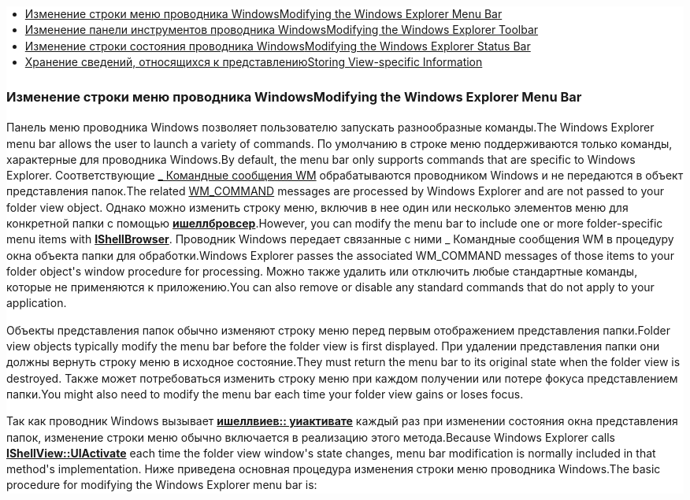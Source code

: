 -   [<span data-ttu-id="e3626-252">Изменение строки меню проводника Windows</span><span class="sxs-lookup"><span data-stu-id="e3626-252">Modifying the Windows Explorer Menu Bar</span></span>](#modifying-the-windows-explorer-menu-bar)
-   [<span data-ttu-id="e3626-253">Изменение панели инструментов проводника Windows</span><span class="sxs-lookup"><span data-stu-id="e3626-253">Modifying the Windows Explorer Toolbar</span></span>](#modifying-the-windows-explorer-toolbar)
-   [<span data-ttu-id="e3626-254">Изменение строки состояния проводника Windows</span><span class="sxs-lookup"><span data-stu-id="e3626-254">Modifying the Windows Explorer Status Bar</span></span>](#modifying-the-windows-explorer-status-bar)
-   [<span data-ttu-id="e3626-255">Хранение сведений, относящихся к представлению</span><span class="sxs-lookup"><span data-stu-id="e3626-255">Storing View-specific Information</span></span>](#storing-view-specific-information)

### <a name="modifying-the-windows-explorer-menu-bar"></a><span data-ttu-id="e3626-256">Изменение строки меню проводника Windows</span><span class="sxs-lookup"><span data-stu-id="e3626-256">Modifying the Windows Explorer Menu Bar</span></span>

<span data-ttu-id="e3626-257">Панель меню проводника Windows позволяет пользователю запускать разнообразные команды.</span><span class="sxs-lookup"><span data-stu-id="e3626-257">The Windows Explorer menu bar allows the user to launch a variety of commands.</span></span> <span data-ttu-id="e3626-258">По умолчанию в строке меню поддерживаются только команды, характерные для проводника Windows.</span><span class="sxs-lookup"><span data-stu-id="e3626-258">By default, the menu bar only supports commands that are specific to Windows Explorer.</span></span> <span data-ttu-id="e3626-259">Соответствующие [ \_ Командные сообщения WM](../menurc/wm-command.md) обрабатываются проводником Windows и не передаются в объект представления папок.</span><span class="sxs-lookup"><span data-stu-id="e3626-259">The related [WM\_COMMAND](../menurc/wm-command.md) messages are processed by Windows Explorer and are not passed to your folder view object.</span></span> <span data-ttu-id="e3626-260">Однако можно изменить строку меню, включив в нее один или несколько элементов меню для конкретной папки с помощью [**ишеллбровсер**](/windows/desktop/api/shobjidl_core/nn-shobjidl_core-ishellbrowser).</span><span class="sxs-lookup"><span data-stu-id="e3626-260">However, you can modify the menu bar to include one or more folder-specific menu items with [**IShellBrowser**](/windows/desktop/api/shobjidl_core/nn-shobjidl_core-ishellbrowser).</span></span> <span data-ttu-id="e3626-261">Проводник Windows передает связанные с ними \_ Командные сообщения WM в процедуру окна объекта папки для обработки.</span><span class="sxs-lookup"><span data-stu-id="e3626-261">Windows Explorer passes the associated WM\_COMMAND messages of those items to your folder object's window procedure for processing.</span></span> <span data-ttu-id="e3626-262">Можно также удалить или отключить любые стандартные команды, которые не применяются к приложению.</span><span class="sxs-lookup"><span data-stu-id="e3626-262">You can also remove or disable any standard commands that do not apply to your application.</span></span>

<span data-ttu-id="e3626-263">Объекты представления папок обычно изменяют строку меню перед первым отображением представления папки.</span><span class="sxs-lookup"><span data-stu-id="e3626-263">Folder view objects typically modify the menu bar before the folder view is first displayed.</span></span> <span data-ttu-id="e3626-264">При удалении представления папки они должны вернуть строку меню в исходное состояние.</span><span class="sxs-lookup"><span data-stu-id="e3626-264">They must return the menu bar to its original state when the folder view is destroyed.</span></span> <span data-ttu-id="e3626-265">Также может потребоваться изменить строку меню при каждом получении или потере фокуса представлением папки.</span><span class="sxs-lookup"><span data-stu-id="e3626-265">You might also need to modify the menu bar each time your folder view gains or loses focus.</span></span>

<span data-ttu-id="e3626-266">Так как проводник Windows вызывает [**ишеллвиев:: уиактивате**](/windows/desktop/api/shobjidl_core/nf-shobjidl_core-ishellview-uiactivate) каждый раз при изменении состояния окна представления папок, изменение строки меню обычно включается в реализацию этого метода.</span><span class="sxs-lookup"><span data-stu-id="e3626-266">Because Windows Explorer calls [**IShellView::UIActivate**](/windows/desktop/api/shobjidl_core/nf-shobjidl_core-ishellview-uiactivate) each time the folder view window's state changes, menu bar modification is normally included in that method's implementation.</span></span> <span data-ttu-id="e3626-267">Ниже приведена основная процедура изменения строки меню проводника Windows.</span><span class="sxs-lookup"><span data-stu-id="e3626-267">The basic procedure for modifying the Windows Explorer menu bar is:</span></span>
